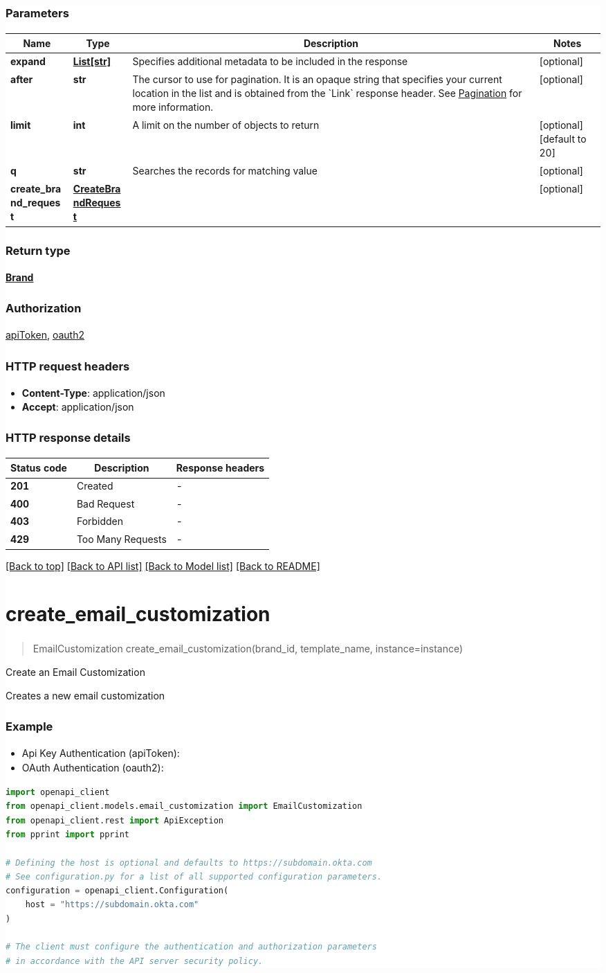 

### Parameters


Name | Type | Description  | Notes
------------- | ------------- | ------------- | -------------
 **expand** | [**List[str]**](str.md)| Specifies additional metadata to be included in the response | [optional] 
 **after** | **str**| The cursor to use for pagination. It is an opaque string that specifies your current location in the list and is obtained from the &#x60;Link&#x60; response header. See [Pagination](/#pagination) for more information. | [optional] 
 **limit** | **int**| A limit on the number of objects to return | [optional] [default to 20]
 **q** | **str**| Searches the records for matching value | [optional] 
 **create_brand_request** | [**CreateBrandRequest**](CreateBrandRequest.md)|  | [optional] 

### Return type

[**Brand**](Brand.md)

### Authorization

[apiToken](../README.md#apiToken), [oauth2](../README.md#oauth2)

### HTTP request headers

 - **Content-Type**: application/json
 - **Accept**: application/json

### HTTP response details

| Status code | Description | Response headers |
|-------------|-------------|------------------|
**201** | Created |  -  |
**400** | Bad Request |  -  |
**403** | Forbidden |  -  |
**429** | Too Many Requests |  -  |

[[Back to top]](#) [[Back to API list]](../README.md#documentation-for-api-endpoints) [[Back to Model list]](../README.md#documentation-for-models) [[Back to README]](../README.md)

# **create_email_customization**
> EmailCustomization create_email_customization(brand_id, template_name, instance=instance)

Create an Email Customization

Creates a new email customization

### Example

* Api Key Authentication (apiToken):
* OAuth Authentication (oauth2):

```python
import openapi_client
from openapi_client.models.email_customization import EmailCustomization
from openapi_client.rest import ApiException
from pprint import pprint

# Defining the host is optional and defaults to https://subdomain.okta.com
# See configuration.py for a list of all supported configuration parameters.
configuration = openapi_client.Configuration(
    host = "https://subdomain.okta.com"
)

# The client must configure the authentication and authorization parameters
# in accordance with the API server security policy.
```
